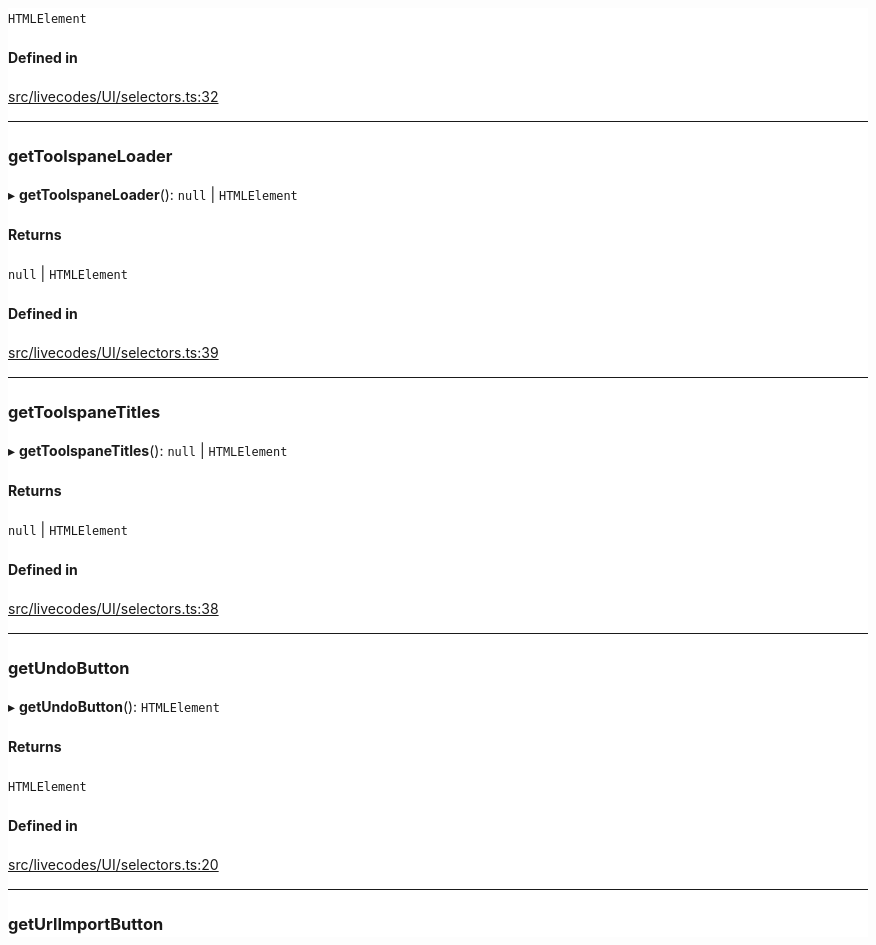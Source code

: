 `HTMLElement`

#### Defined in

[src/livecodes/UI/selectors.ts:32](https://github.com/live-codes/livecodes/blob/0b19ad3/src/livecodes/UI/selectors.ts#L32)

___

### getToolspaneLoader

▸ **getToolspaneLoader**(): ``null`` \| `HTMLElement`

#### Returns

``null`` \| `HTMLElement`

#### Defined in

[src/livecodes/UI/selectors.ts:39](https://github.com/live-codes/livecodes/blob/0b19ad3/src/livecodes/UI/selectors.ts#L39)

___

### getToolspaneTitles

▸ **getToolspaneTitles**(): ``null`` \| `HTMLElement`

#### Returns

``null`` \| `HTMLElement`

#### Defined in

[src/livecodes/UI/selectors.ts:38](https://github.com/live-codes/livecodes/blob/0b19ad3/src/livecodes/UI/selectors.ts#L38)

___

### getUndoButton

▸ **getUndoButton**(): `HTMLElement`

#### Returns

`HTMLElement`

#### Defined in

[src/livecodes/UI/selectors.ts:20](https://github.com/live-codes/livecodes/blob/0b19ad3/src/livecodes/UI/selectors.ts#L20)

___

### getUrlImportButton
